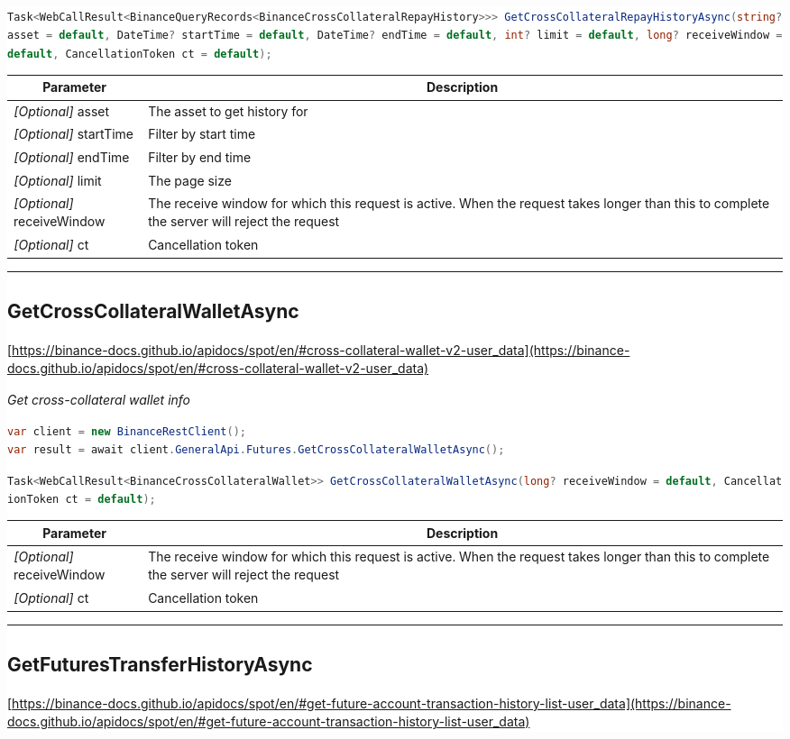 ```csharp  
Task<WebCallResult<BinanceQueryRecords<BinanceCrossCollateralRepayHistory>>> GetCrossCollateralRepayHistoryAsync(string? asset = default, DateTime? startTime = default, DateTime? endTime = default, int? limit = default, long? receiveWindow = default, CancellationToken ct = default);  
```  

|Parameter|Description|
|---|---|
|_[Optional]_ asset|The asset to get history for|
|_[Optional]_ startTime|Filter by start time|
|_[Optional]_ endTime|Filter by end time|
|_[Optional]_ limit|The page size|
|_[Optional]_ receiveWindow|The receive window for which this request is active. When the request takes longer than this to complete the server will reject the request|
|_[Optional]_ ct|Cancellation token|

</p>

***

## GetCrossCollateralWalletAsync  

[https://binance-docs.github.io/apidocs/spot/en/#cross-collateral-wallet-v2-user_data](https://binance-docs.github.io/apidocs/spot/en/#cross-collateral-wallet-v2-user_data)  
<p>

*Get cross-collateral wallet info*  

```csharp  
var client = new BinanceRestClient();  
var result = await client.GeneralApi.Futures.GetCrossCollateralWalletAsync();  
```  

```csharp  
Task<WebCallResult<BinanceCrossCollateralWallet>> GetCrossCollateralWalletAsync(long? receiveWindow = default, CancellationToken ct = default);  
```  

|Parameter|Description|
|---|---|
|_[Optional]_ receiveWindow|The receive window for which this request is active. When the request takes longer than this to complete the server will reject the request|
|_[Optional]_ ct|Cancellation token|

</p>

***

## GetFuturesTransferHistoryAsync  

[https://binance-docs.github.io/apidocs/spot/en/#get-future-account-transaction-history-list-user_data](https://binance-docs.github.io/apidocs/spot/en/#get-future-account-transaction-history-list-user_data)  
<p>
